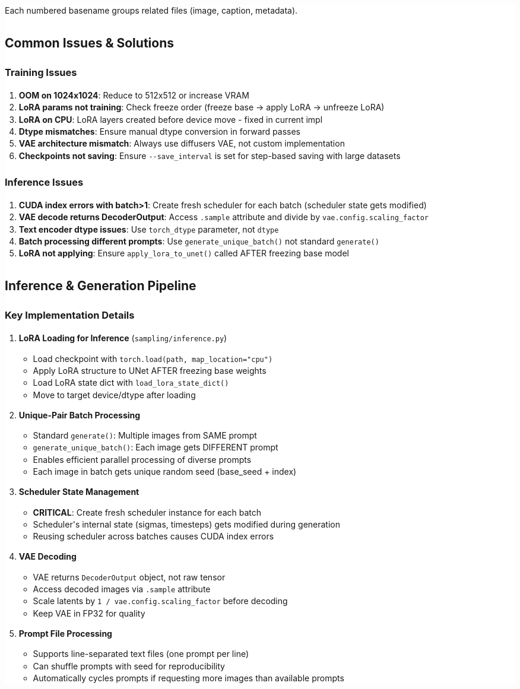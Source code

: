 Each numbered basename groups related files (image, caption, metadata).

## Common Issues & Solutions

### Training Issues
1. **OOM on 1024x1024**: Reduce to 512x512 or increase VRAM
2. **LoRA params not training**: Check freeze order (freeze base → apply LoRA → unfreeze LoRA)
3. **LoRA on CPU**: LoRA layers created before device move - fixed in current impl
4. **Dtype mismatches**: Ensure manual dtype conversion in forward passes
5. **VAE architecture mismatch**: Always use diffusers VAE, not custom implementation
6. **Checkpoints not saving**: Ensure `--save_interval` is set for step-based saving with large datasets

### Inference Issues
1. **CUDA index errors with batch>1**: Create fresh scheduler for each batch (scheduler state gets modified)
2. **VAE decode returns DecoderOutput**: Access `.sample` attribute and divide by `vae.config.scaling_factor`
3. **Text encoder dtype issues**: Use `torch_dtype` parameter, not `dtype`
4. **Batch processing different prompts**: Use `generate_unique_batch()` not standard `generate()`
5. **LoRA not applying**: Ensure `apply_lora_to_unet()` called AFTER freezing base model

## Inference & Generation Pipeline

### Key Implementation Details

1. **LoRA Loading for Inference** (`sampling/inference.py`)
   - Load checkpoint with `torch.load(path, map_location="cpu")`
   - Apply LoRA structure to UNet AFTER freezing base weights
   - Load LoRA state dict with `load_lora_state_dict()`
   - Move to target device/dtype after loading

2. **Unique-Pair Batch Processing**
   - Standard `generate()`: Multiple images from SAME prompt
   - `generate_unique_batch()`: Each image gets DIFFERENT prompt
   - Enables efficient parallel processing of diverse prompts
   - Each image in batch gets unique random seed (base_seed + index)

3. **Scheduler State Management**
   - **CRITICAL**: Create fresh scheduler instance for each batch
   - Scheduler's internal state (sigmas, timesteps) gets modified during generation
   - Reusing scheduler across batches causes CUDA index errors

4. **VAE Decoding**
   - VAE returns `DecoderOutput` object, not raw tensor
   - Access decoded images via `.sample` attribute
   - Scale latents by `1 / vae.config.scaling_factor` before decoding
   - Keep VAE in FP32 for quality

5. **Prompt File Processing**
   - Supports line-separated text files (one prompt per line)
   - Can shuffle prompts with seed for reproducibility
   - Automatically cycles prompts if requesting more images than available prompts
